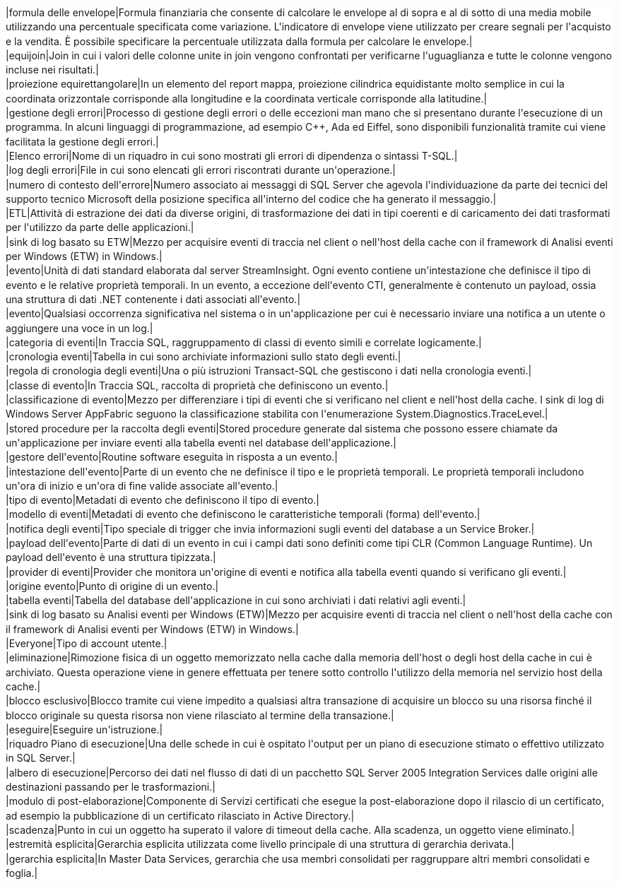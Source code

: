 |formula delle envelope|Formula finanziaria che consente di calcolare le envelope al di sopra e al di sotto di una media mobile utilizzando una percentuale specificata come variazione. L'indicatore di envelope viene utilizzato per creare segnali per l'acquisto e la vendita. È possibile specificare la percentuale utilizzata dalla formula per calcolare le envelope.|  
|equijoin|Join in cui i valori delle colonne unite in join vengono confrontati per verificarne l'uguaglianza e tutte le colonne vengono incluse nei risultati.|  
|proiezione equirettangolare|In un elemento del report mappa, proiezione cilindrica equidistante molto semplice in cui la coordinata orizzontale corrisponde alla longitudine e la coordinata verticale corrisponde alla latitudine.|  
|gestione degli errori|Processo di gestione degli errori o delle eccezioni man mano che si presentano durante l'esecuzione di un programma. In alcuni linguaggi di programmazione, ad esempio C++, Ada ed Eiffel, sono disponibili funzionalità tramite cui viene facilitata la gestione degli errori.|  
|Elenco errori|Nome di un riquadro in cui sono mostrati gli errori di dipendenza o sintassi T-SQL.|  
|log degli errori|File in cui sono elencati gli errori riscontrati durante un'operazione.|  
|numero di contesto dell'errore|Numero associato ai messaggi di SQL Server che agevola l'individuazione da parte dei tecnici del supporto tecnico Microsoft della posizione specifica all'interno del codice che ha generato il messaggio.|  
|ETL|Attività di estrazione dei dati da diverse origini, di trasformazione dei dati in tipi coerenti e di caricamento dei dati trasformati per l'utilizzo da parte delle applicazioni.|  
|sink di log basato su ETW|Mezzo per acquisire eventi di traccia nel client o nell'host della cache con il framework di Analisi eventi per Windows (ETW) in Windows.|  
|evento|Unità di dati standard elaborata dal server StreamInsight. Ogni evento contiene un'intestazione che definisce il tipo di evento e le relative proprietà temporali. In un evento, a eccezione dell'evento CTI, generalmente è contenuto un payload, ossia una struttura di dati .NET contenente i dati associati all'evento.|  
|evento|Qualsiasi occorrenza significativa nel sistema o in un'applicazione per cui è necessario inviare una notifica a un utente o aggiungere una voce in un log.|  
|categoria di eventi|In Traccia SQL, raggruppamento di classi di evento simili e correlate logicamente.|  
|cronologia eventi|Tabella in cui sono archiviate informazioni sullo stato degli eventi.|  
|regola di cronologia degli eventi|Una o più istruzioni Transact-SQL che gestiscono i dati nella cronologia eventi.|  
|classe di evento|In Traccia SQL, raccolta di proprietà che definiscono un evento.|  
|classificazione di evento|Mezzo per differenziare i tipi di eventi che si verificano nel client e nell'host della cache. I sink di log di Windows Server AppFabric seguono la classificazione stabilita con l'enumerazione System.Diagnostics.TraceLevel.|  
|stored procedure per la raccolta degli eventi|Stored procedure generate dal sistema che possono essere chiamate da un'applicazione per inviare eventi alla tabella eventi nel database dell'applicazione.|  
|gestore dell'evento|Routine software eseguita in risposta a un evento.|  
|intestazione dell'evento|Parte di un evento che ne definisce il tipo e le proprietà temporali. Le proprietà temporali includono un'ora di inizio e un'ora di fine valide associate all'evento.|  
|tipo di evento|Metadati di evento che definiscono il tipo di evento.|  
|modello di eventi|Metadati di evento che definiscono le caratteristiche temporali (forma) dell'evento.|  
|notifica degli eventi|Tipo speciale di trigger che invia informazioni sugli eventi del database a un Service Broker.|  
|payload dell'evento|Parte di dati di un evento in cui i campi dati sono definiti come tipi CLR (Common Language Runtime). Un payload dell'evento è una struttura tipizzata.|  
|provider di eventi|Provider che monitora un'origine di eventi e notifica alla tabella eventi quando si verificano gli eventi.|  
|origine evento|Punto di origine di un evento.|  
|tabella eventi|Tabella del database dell'applicazione in cui sono archiviati i dati relativi agli eventi.|  
|sink di log basato su Analisi eventi per Windows (ETW)|Mezzo per acquisire eventi di traccia nel client o nell'host della cache con il framework di Analisi eventi per Windows (ETW) in Windows.|  
|Everyone|Tipo di account utente.|  
|eliminazione|Rimozione fisica di un oggetto memorizzato nella cache dalla memoria dell'host o degli host della cache in cui è archiviato. Questa operazione viene in genere effettuata per tenere sotto controllo l'utilizzo della memoria nel servizio host della cache.|  
|blocco esclusivo|Blocco tramite cui viene impedito a qualsiasi altra transazione di acquisire un blocco su una risorsa finché il blocco originale su questa risorsa non viene rilasciato al termine della transazione.|  
|eseguire|Eseguire un'istruzione.|  
|riquadro Piano di esecuzione|Una delle schede in cui è ospitato l'output per un piano di esecuzione stimato o effettivo utilizzato in SQL Server.|  
|albero di esecuzione|Percorso dei dati nel flusso di dati di un pacchetto SQL Server 2005 Integration Services dalle origini alle destinazioni passando per le trasformazioni.|  
|modulo di post-elaborazione|Componente di Servizi certificati che esegue la post-elaborazione dopo il rilascio di un certificato, ad esempio la pubblicazione di un certificato rilasciato in Active Directory.|  
|scadenza|Punto in cui un oggetto ha superato il valore di timeout della cache. Alla scadenza, un oggetto viene eliminato.|  
|estremità esplicita|Gerarchia esplicita utilizzata come livello principale di una struttura di gerarchia derivata.|  
|gerarchia esplicita|In Master Data Services, gerarchia che usa membri consolidati per raggruppare altri membri consolidati e foglia.|  